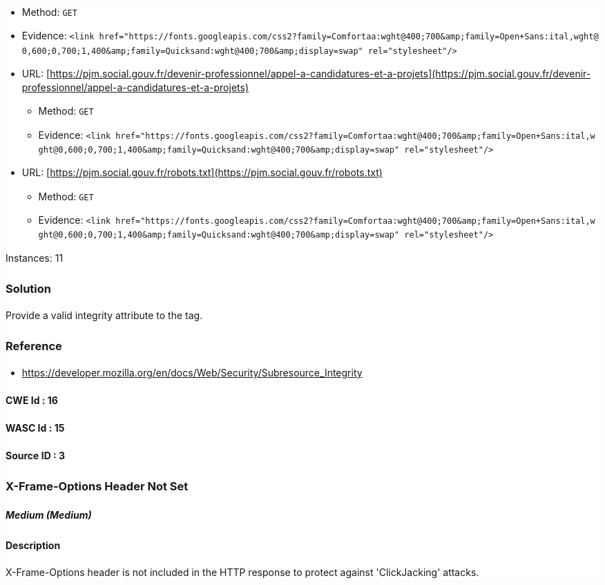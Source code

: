   
  * Method: `GET`
  
  
  * Evidence: `<link href="https://fonts.googleapis.com/css2?family=Comfortaa:wght@400;700&amp;family=Open+Sans:ital,wght@0,600;0,700;1,400&amp;family=Quicksand:wght@400;700&amp;display=swap" rel="stylesheet"/>`
  
  
  
  
* URL: [https://pjm.social.gouv.fr/devenir-professionnel/appel-a-candidatures-et-a-projets](https://pjm.social.gouv.fr/devenir-professionnel/appel-a-candidatures-et-a-projets)
  
  
  * Method: `GET`
  
  
  * Evidence: `<link href="https://fonts.googleapis.com/css2?family=Comfortaa:wght@400;700&amp;family=Open+Sans:ital,wght@0,600;0,700;1,400&amp;family=Quicksand:wght@400;700&amp;display=swap" rel="stylesheet"/>`
  
  
  
  
* URL: [https://pjm.social.gouv.fr/robots.txt](https://pjm.social.gouv.fr/robots.txt)
  
  
  * Method: `GET`
  
  
  * Evidence: `<link href="https://fonts.googleapis.com/css2?family=Comfortaa:wght@400;700&amp;family=Open+Sans:ital,wght@0,600;0,700;1,400&amp;family=Quicksand:wght@400;700&amp;display=swap" rel="stylesheet"/>`
  
  
  
  
Instances: 11
  
### Solution
<p>Provide a valid integrity attribute to the tag.</p>
  
### Reference
* https://developer.mozilla.org/en/docs/Web/Security/Subresource_Integrity

  
#### CWE Id : 16
  
#### WASC Id : 15
  
#### Source ID : 3

  
  
  
  
### X-Frame-Options Header Not Set
##### Medium (Medium)
  
  
  
  
#### Description
<p>X-Frame-Options header is not included in the HTTP response to protect against 'ClickJacking' attacks.</p>
  